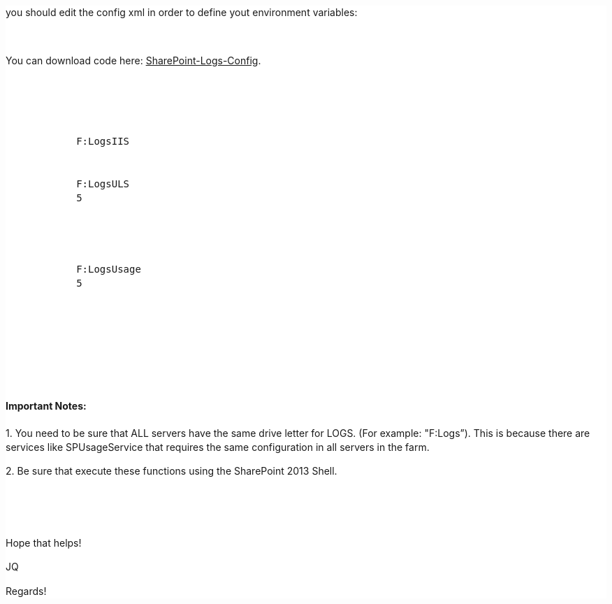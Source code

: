 you should edit the config xml in order to define yout environment variables:

&nbsp;

You can download code here: [SharePoint-Logs-Config](https://blog.josequinto.com/wp-content/uploads/2014/05/sharepoint-logs-config.zip "SharePoint-Logs-Config").

<pre class="scheme">

<Configuration>
    <Logging>
        <IISLogs Compress="true">
            <Path>F:LogsIIS</Path>
        </IISLogs>
        <ULSLogs Compress="true">
            <LogLocation>F:LogsULS</LogLocation>
            <LogDiskSpaceUsageGB>5</LogDiskSpaceUsageGB>
            <DaysToKeepLogs></DaysToKeepLogs>
            <LogCutInterval></LogCutInterval>
        </ULSLogs>
        <UsageLogs Compress="true">
            <UsageLogDir>F:LogsUsage</UsageLogDir>
            <UsageLogMaxSpaceGB>5</UsageLogMaxSpaceGB>
            <UsageLogCutTime></UsageLogCutTime>
        </UsageLogs>
    </Logging>
</Configuration>

</pre>

&nbsp;

#### Important Notes: 

1\. You need to be sure that ALL servers have the same drive letter for LOGS. (For example: "F:Logs”). This is because there are services like SPUsageService that requires the same configuration in all servers in the farm.

2\. Be sure that execute these functions using the SharePoint 2013 Shell. 

&nbsp;

&nbsp;

Hope that helps!

JQ

Regards!